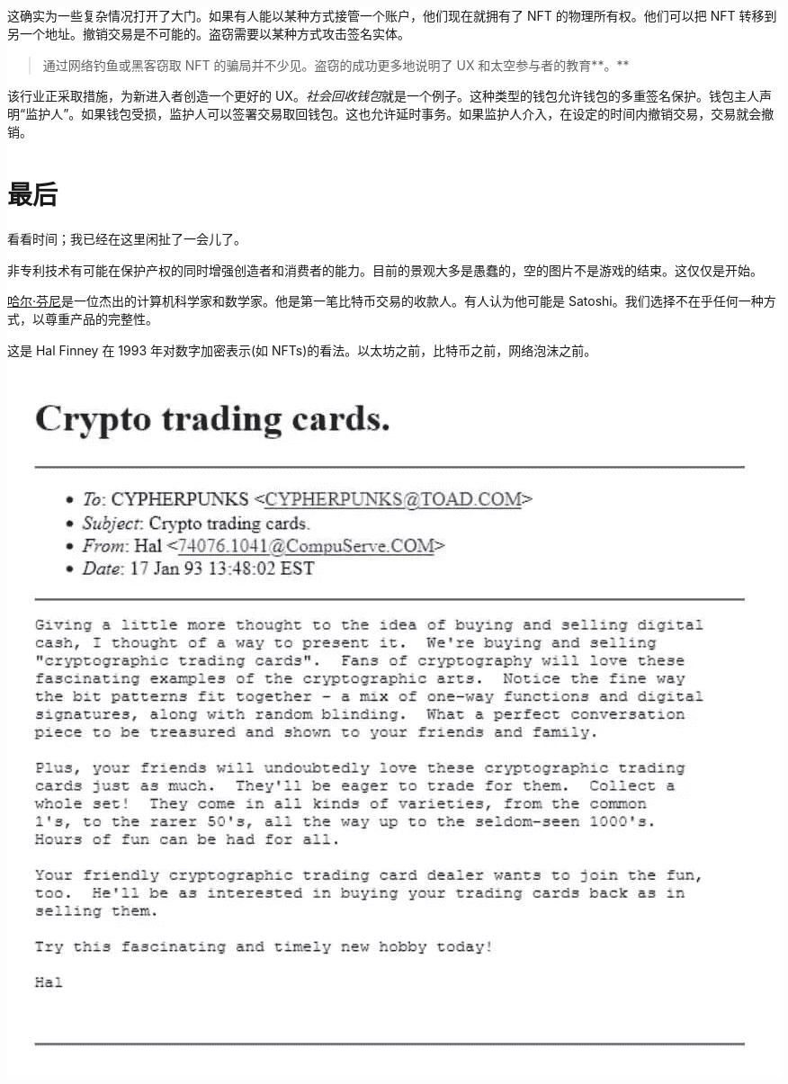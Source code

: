 这确实为一些复杂情况打开了大门。如果有人能以某种方式接管一个账户，他们现在就拥有了 NFT 的物理所有权。他们可以把 NFT 转移到另一个地址。撤销交易是不可能的。盗窃需要以某种方式攻击签名实体。

> 通过网络钓鱼或黑客窃取 NFT 的骗局并不少见。盗窃的成功更多地说明了 UX 和太空参与者的教育**。**

该行业正采取措施，为新进入者创造一个更好的 UX。*社会回收钱包*就是一个例子。这种类型的钱包允许钱包的多重签名保护。钱包主人声明“监护人”。如果钱包受损，监护人可以签署交易取回钱包。这也允许延时事务。如果监护人介入，在设定的时间内撤销交易，交易就会撤销。

# 最后

看看时间；我已经在这里闲扯了一会儿了。

非专利技术有可能在保护产权的同时增强创造者和消费者的能力。目前的景观大多是愚蠢的，空的图片不是游戏的结束。这仅仅是开始。

[哈尔·芬尼](https://en.wikipedia.org/wiki/Hal_Finney_%28computer_scientist%29)是一位杰出的计算机科学家和数学家。他是第一笔比特币交易的收款人。有人认为他可能是 Satoshi。我们选择不在乎任何一种方式，以尊重产品的完整性。

这是 Hal Finney 在 1993 年对数字加密表示(如 NFTs)的看法。以太坊之前，比特币之前，网络泡沫之前。

![](img/d8c10b09f9f7fceef83beaa1066acf97.png)
